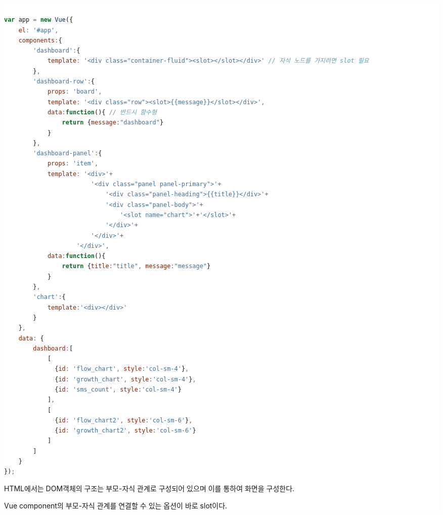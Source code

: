```Javascript

var app = new Vue({
    el: '#app',        
    components:{
        'dashboard':{
            template: '<div class="container-fluid"><slot></slot></div>' // 자식 노드를 가지려면 slot 필요
        },
        'dashboard-row':{
            props: 'board',
            template: '<div class="row"><slot>{{message}}</slot></div>',   
            data:function(){ // 반드시 함수형
                return {message:"dashboard"}
            }
        },
        'dashboard-panel':{
            props: 'item',
            template: '<div>'+
                        '<div class="panel panel-primary">'+
                            '<div class="panel-heading">{{title}}</div>'+
                            '<div class="panel-body">'+
                                '<slot name="chart">'+'</slot>'+
                            '</div>'+
                        '</div>'+
                    '</div>',
            data:function(){
                return {title:"title", message:"message"}
            }
        },
        'chart':{
            template:'<div></div>'
        }
    },
    data: {          
        dashboard:[
            [
              {id: 'flow_chart', style:'col-sm-4'},
              {id: 'growth_chart', style:'col-sm-4'},
              {id: 'sms_count', style:'col-sm-4'}
            ],
            [
              {id: 'flow_chart2', style:'col-sm-6'},
              {id: 'growth_chart2', style:'col-sm-6'}
            ]
        ]
    }
});
```

HTML에서는 DOM객체의 구조는 부모-자식 관계로 구성되어 있으며 이를 통하여 화면을 구성한다. 

Vue component의 부모-자식 관계를 연결할 수 있는 옵션이 바로 slot이다.
